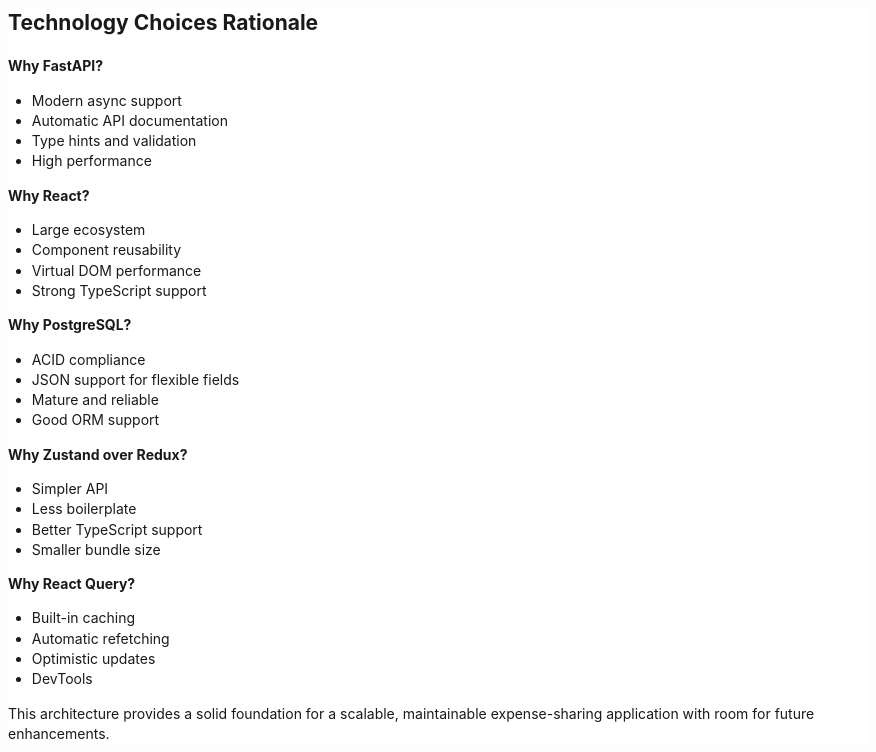 ## Technology Choices Rationale

**Why FastAPI?**
- Modern async support
- Automatic API documentation
- Type hints and validation
- High performance

**Why React?**
- Large ecosystem
- Component reusability
- Virtual DOM performance
- Strong TypeScript support

**Why PostgreSQL?**
- ACID compliance
- JSON support for flexible fields
- Mature and reliable
- Good ORM support

**Why Zustand over Redux?**
- Simpler API
- Less boilerplate
- Better TypeScript support
- Smaller bundle size

**Why React Query?**
- Built-in caching
- Automatic refetching
- Optimistic updates
- DevTools

This architecture provides a solid foundation for a scalable, maintainable expense-sharing application with room for future enhancements.
